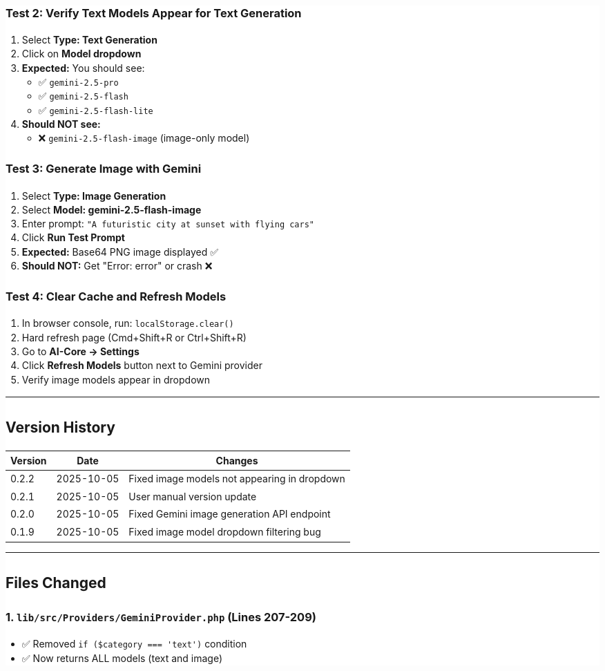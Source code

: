 ### Test 2: Verify Text Models Appear for Text Generation

1. Select **Type: Text Generation**
2. Click on **Model dropdown**
3. **Expected:** You should see:
   - ✅ `gemini-2.5-pro`
   - ✅ `gemini-2.5-flash`
   - ✅ `gemini-2.5-flash-lite`
4. **Should NOT see:**
   - ❌ `gemini-2.5-flash-image` (image-only model)

### Test 3: Generate Image with Gemini

1. Select **Type: Image Generation**
2. Select **Model: gemini-2.5-flash-image**
3. Enter prompt: `"A futuristic city at sunset with flying cars"`
4. Click **Run Test Prompt**
5. **Expected:** Base64 PNG image displayed ✅
6. **Should NOT:** Get "Error: error" or crash ❌

### Test 4: Clear Cache and Refresh Models

1. In browser console, run: `localStorage.clear()`
2. Hard refresh page (Cmd+Shift+R or Ctrl+Shift+R)
3. Go to **AI-Core → Settings**
4. Click **Refresh Models** button next to Gemini provider
5. Verify image models appear in dropdown

---

## Version History

| Version | Date | Changes |
|---------|------|---------|
| 0.2.2 | 2025-10-05 | Fixed image models not appearing in dropdown |
| 0.2.1 | 2025-10-05 | User manual version update |
| 0.2.0 | 2025-10-05 | Fixed Gemini image generation API endpoint |
| 0.1.9 | 2025-10-05 | Fixed image model dropdown filtering bug |

---

## Files Changed

### 1. `lib/src/Providers/GeminiProvider.php` (Lines 207-209)
- ✅ Removed `if ($category === 'text')` condition
- ✅ Now returns ALL models (text and image)

